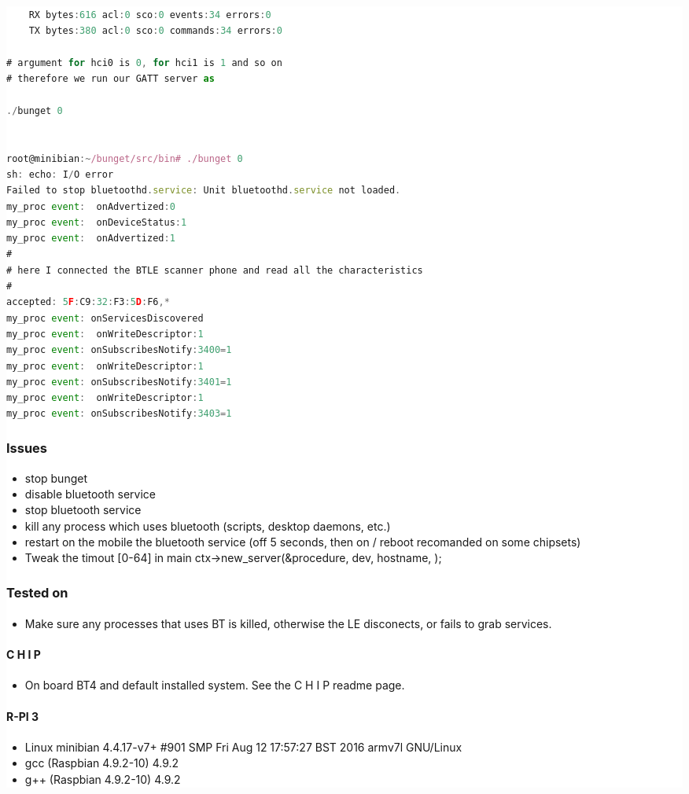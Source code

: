 ```javascript
	RX bytes:616 acl:0 sco:0 events:34 errors:0
	TX bytes:380 acl:0 sco:0 commands:34 errors:0

# argument for hci0 is 0, for hci1 is 1 and so on
# therefore we run our GATT server as

./bunget 0


root@minibian:~/bunget/src/bin# ./bunget 0
sh: echo: I/O error
Failed to stop bluetoothd.service: Unit bluetoothd.service not loaded.
my_proc event:  onAdvertized:0 
my_proc event:  onDeviceStatus:1 
my_proc event:  onAdvertized:1 
#
# here I connected the BTLE scanner phone and read all the characteristics
#
accepted: 5F:C9:32:F3:5D:F6,* 
my_proc event: onServicesDiscovered 
my_proc event:  onWriteDescriptor:1 
my_proc event: onSubscribesNotify:3400=1 
my_proc event:  onWriteDescriptor:1 
my_proc event: onSubscribesNotify:3401=1 
my_proc event:  onWriteDescriptor:1 
my_proc event: onSubscribesNotify:3403=1 


```

  
### Issues
- stop bunget
- disable bluetooth service
- stop bluetooth service
- kill any process which uses bluetooth (scripts, desktop daemons, etc.)
- restart on the mobile the bluetooth service (off 5 seconds, then on / reboot recomanded on some chipsets)
- Tweak the timout [0-64] in main ctx->new_server(&procedure, dev, hostname, <timeout>);

### Tested on

   - Make sure any processes that uses BT is killed, otherwise the LE disconects, or fails to grab services.

####   C H I P
   - On board BT4 and default installed system. See the C H I P readme page.
    

####   R-PI 3
  - Linux minibian 4.4.17-v7+ #901 SMP Fri Aug 12 17:57:27 BST 2016 armv7l GNU/Linux
  - gcc (Raspbian 4.9.2-10) 4.9.2
  - g++ (Raspbian 4.9.2-10) 4.9.2
  